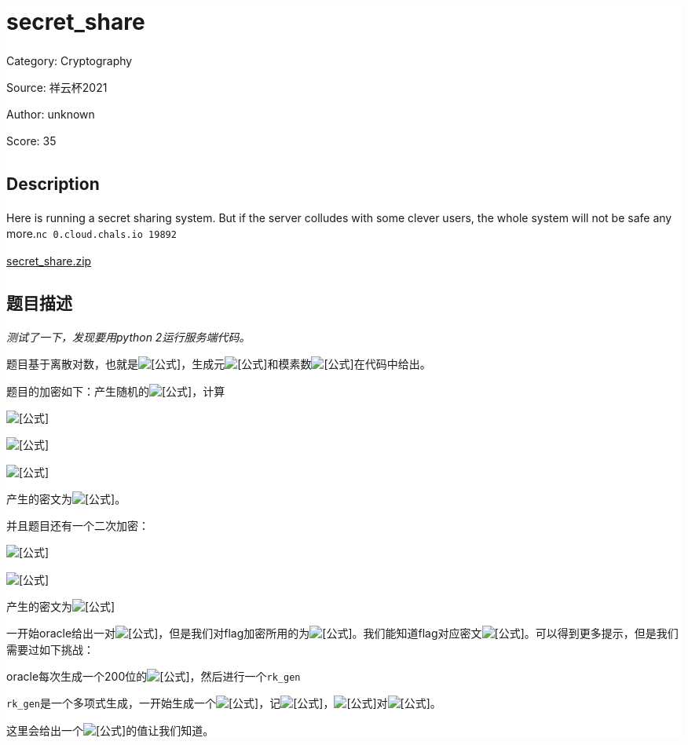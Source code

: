 # secret_share

Category: Cryptography

Source: 祥云杯2021

Author: unknown

Score: 35

## Description

Here is running a secret sharing system. But if the server colludes with some clever users, the whole system will not be safe any more.`nc 0.cloud.chals.io 19892`

[ secret_share.zip](https://compass.ctfd.io/files/c8c0d798ef6366434e1c311a8e92922a/secret_share.zip?token=eyJ1c2VyX2lkIjoxLCJ0ZWFtX2lkIjpudWxsLCJmaWxlX2lkIjoxMDF9.YSXzgQ.iRlmoJ_vuyjWoE_H7vZjM2iTKhQ)

## 题目描述

*测试了一下，发现要用python 2运行服务端代码。*

题目基于离散对数，也就是![[公式]](https://www.zhihu.com/equation?tex=y%3Dg%5Ex)，生成元![[公式]](https://www.zhihu.com/equation?tex=g)和模素数![[公式]](https://www.zhihu.com/equation?tex=p)在代码中给出。

题目的加密如下：产生随机的![[公式]](https://www.zhihu.com/equation?tex=e%2C+v)，计算

![[公式]](https://www.zhihu.com/equation?tex=E+%3D+g%5Ee%2C+V%3Dg%5Ev)

![[公式]](https://www.zhihu.com/equation?tex=s%3Dv%2BeH%28E%7C%7CV%29)

![[公式]](https://www.zhihu.com/equation?tex=c%3Dm+y%5E%7Be%2Bv%7D)

产生的密文为![[公式]](https://www.zhihu.com/equation?tex=%5Cleft%28c%2C+%28E%2C+V%2C+s%29%5Cright%29)。

并且题目还有一个二次加密：

![[公式]](https://www.zhihu.com/equation?tex=E%27+%3D+E%5E%7Br%7D%2C+V%27%3DV%5E%7Br%7D)

![[公式]](https://www.zhihu.com/equation?tex=s%27%3Ds+r)

产生的密文为![[公式]](https://www.zhihu.com/equation?tex=%5Cleft%28c%2C+%28E%27%2C+V%27%2C+s%27%29%5Cright%29)

一开始oracle给出一对![[公式]](https://www.zhihu.com/equation?tex=%28x%2C+y%29)，但是我们对flag加密所用的为![[公式]](https://www.zhihu.com/equation?tex=%28x_f%2C+y_f%29)。我们能知道flag对应密文![[公式]](https://www.zhihu.com/equation?tex=%5Cleft%28c_f%2C+%28E_f%2C+V_f%2C+s_f%29%5Cright%29)。可以得到更多提示，但是我们需要过如下挑战：

oracle每次生成一个200位的![[公式]](https://www.zhihu.com/equation?tex=m)，然后进行一个`rk_gen`

`rk_gen`是一个多项式生成，一开始生成一个![[公式]](https://www.zhihu.com/equation?tex=x%27%2C+r%27)，记![[公式]](https://www.zhihu.com/equation?tex=Y_0+%3D+y%5E%7Bx%27+x_f%7D)，![[公式]](https://www.zhihu.com/equation?tex=Y_i+%3D+y_i%5E%7Bx%27+x_f%7D)对![[公式]](https://www.zhihu.com/equation?tex=i+%5Cge+1)。

这里会给出一个![[公式]](https://www.zhihu.com/equation?tex=X_0+%3D+g%5E%7Bx%27+x_f%7D)的值让我们知道。

